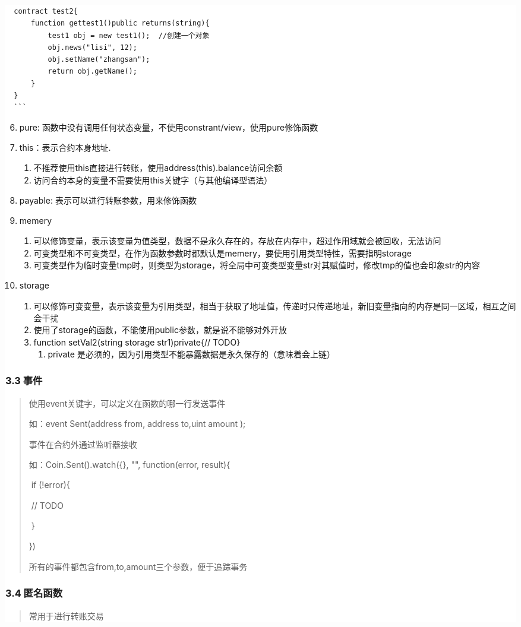       contract test2{
          function gettest1()public returns(string){
              test1 obj = new test1();  //创建一个对象 
              obj.news("lisi", 12);
              obj.setName("zhangsan");
              return obj.getName();
          }
      }
      ```

6. pure: 函数中没有调用任何状态变量，不使用constrant/view，使用pure修饰函数

7. this：表示合约本身地址.

   1. 不推荐使用this直接进行转账，使用address(this).balance访问余额
   2. 访问合约本身的变量不需要使用this关键字（与其他编译型语法）

8. payable: 表示可以进行转账参数，用来修饰函数

9. memery

   1. 可以修饰变量，表示该变量为值类型，数据不是永久存在的，存放在内存中，超过作用域就会被回收，无法访问
   2. 可变类型和不可变类型，在作为函数参数时都默认是memery，要使用引用类型特性，需要指明storage
   3. 可变类型作为临时变量tmp时，则类型为storage，将全局中可变类型变量str对其赋值时，修改tmp的值也会印象str的内容

10. storage

    1. 可以修饰可变变量，表示该变量为引用类型，相当于获取了地址值，传递时只传递地址，新旧变量指向的内存是同一区域，相互之间会干扰
    2. 使用了storage的函数，不能使用public参数，就是说不能够对外开放
    3. function setVal2(string storage str1)private{// TODO}
       1. private 是必须的，因为引用类型不能暴露数据是永久保存的（意味着会上链）

### 3.3 事件

> 使用event关键字，可以定义在函数的哪一行发送事件
>
> 如：event Sent(address from, address to,uint  amount );
>
> 事件在合约外通过监听器接收
>
> 如：Coin.Sent().watch({}, "", function(error, result){
>
> ​	if (!error){
>
> ​		// TODO
>
> ​	}
>
> })
>
> 所有的事件都包含from,to,amount三个参数，便于追踪事务

### 3.4 匿名函数

> 常用于进行转账交易
